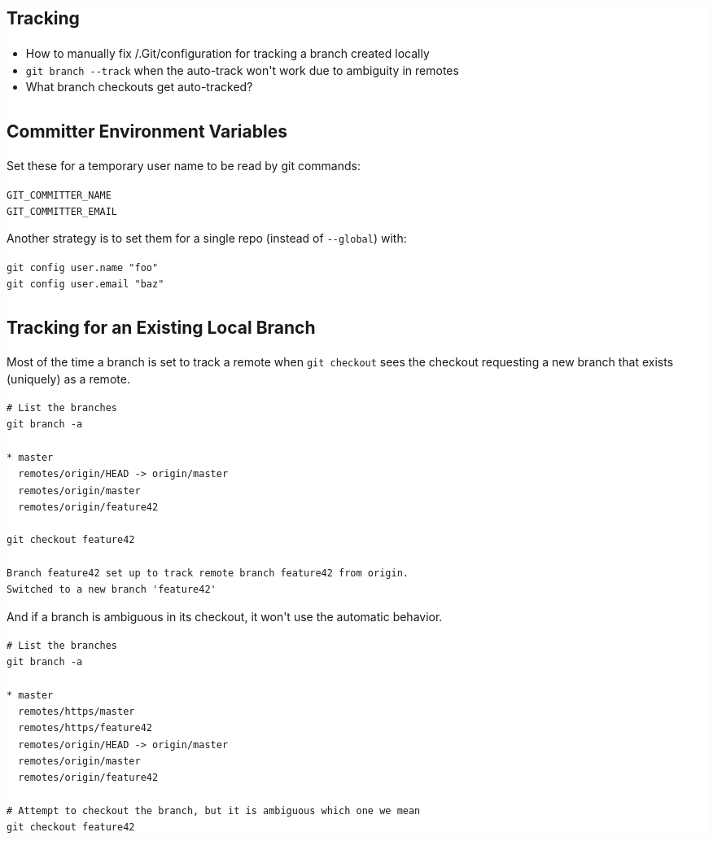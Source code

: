 ## Tracking
* How to manually fix /.Git/configuration for tracking a branch created locally
* `git branch --track` when the auto-track won't work due to ambiguity in remotes
* What branch checkouts get auto-tracked?


## Committer Environment Variables
Set these for a temporary user name to be read by git commands:

    GIT_COMMITTER_NAME
    GIT_COMMITTER_EMAIL

Another strategy is to set them for a single repo (instead of `--global`) with:

    git config user.name "foo"
    git config user.email "baz"

## Tracking for an Existing Local Branch
Most of the time a branch is set to track a remote when `git checkout` sees the checkout requesting a new branch that exists (uniquely) as a remote.

    # List the branches
    git branch -a

    * master
      remotes/origin/HEAD -> origin/master
      remotes/origin/master
      remotes/origin/feature42

    git checkout feature42

    Branch feature42 set up to track remote branch feature42 from origin.
    Switched to a new branch 'feature42'

And if a branch is ambiguous in its checkout, it won't use the automatic behavior.

    # List the branches
    git branch -a

    * master
      remotes/https/master
      remotes/https/feature42
      remotes/origin/HEAD -> origin/master
      remotes/origin/master
      remotes/origin/feature42

    # Attempt to checkout the branch, but it is ambiguous which one we mean
    git checkout feature42
